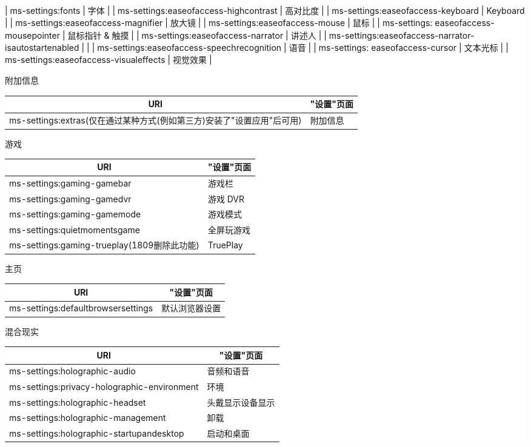 | ms-settings:fonts                                      | 字体            |
| ms-settings:easeofaccess-highcontrast                  | 高对比度        |
| ms-settings:easeofaccess-keyboard                      | Keyboard        |
| ms-settings:easeofaccess-magnifier                     | 放大镜          |
| ms-settings:easeofaccess-mouse                         | 鼠标            |
| ms-settings: easeofaccess-mousepointer                 | 鼠标指针 & 触摸 |
| ms-settings:easeofaccess-narrator                      | 讲述人          |
| ms-settings:easeofaccess-narrator-isautostartenabled   |                 |
| ms-settings:easeofaccess-speechrecognition             | 语音            |
| ms-settings: easeofaccess-cursor                       | 文本光标        |
| ms-settings:easeofaccess-visualeffects                 | 视觉效果        |

附加信息

| URI                                                                    | "设置"页面 |
| ---------------------------------------------------------------------- | ---------- |
| ms-settings:extras(仅在通过某种方式(例如第三方)安装了"设置应用"后可用) | 附加信息   |

游戏

| URI                                         | "设置"页面 |
| ------------------------------------------- | ---------- |
| ms-settings:gaming-gamebar                  | 游戏栏     |
| ms-settings:gaming-gamedvr                  | 游戏 DVR   |
| ms-settings:gaming-gamemode                 | 游戏模式   |
| ms-settings:quietmomentsgame                | 全屏玩游戏 |
| ms-settings:gaming-trueplay(1809删除此功能) | TruePlay   |

主页

| URI                                | "设置"页面     |
| ---------------------------------- | -------------- |
| ms-settings:defaultbrowsersettings | 默认浏览器设置 |

混合现实

| URI                                         | "设置"页面       |
| ------------------------------------------- | ---------------- |
| ms-settings:holographic-audio               | 音频和语音       |
| ms-settings:privacy-holographic-environment | 环境             |
| ms-settings:holographic-headset             | 头戴显示设备显示 |
| ms-settings:holographic-management          | 卸载             |
| ms-settings:holographic-startupandesktop    | 启动和桌面       |

